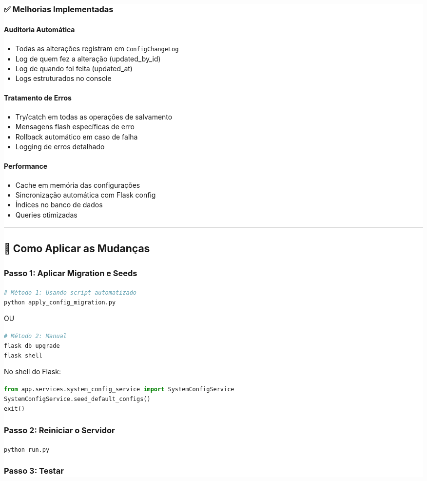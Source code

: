 ### ✅ Melhorias Implementadas

#### Auditoria Automática
- Todas as alterações registram em `ConfigChangeLog`
- Log de quem fez a alteração (updated_by_id)
- Log de quando foi feita (updated_at)
- Logs estruturados no console

#### Tratamento de Erros
- Try/catch em todas as operações de salvamento
- Mensagens flash específicas de erro
- Rollback automático em caso de falha
- Logging de erros detalhado

#### Performance
- Cache em memória das configurações
- Sincronização automática com Flask config
- Índices no banco de dados
- Queries otimizadas

---

## 🚀 Como Aplicar as Mudanças

### Passo 1: Aplicar Migration e Seeds

```bash
# Método 1: Usando script automatizado
python apply_config_migration.py
```

OU

```bash
# Método 2: Manual
flask db upgrade
flask shell
```

No shell do Flask:
```python
from app.services.system_config_service import SystemConfigService
SystemConfigService.seed_default_configs()
exit()
```

### Passo 2: Reiniciar o Servidor

```bash
python run.py
```

### Passo 3: Testar
